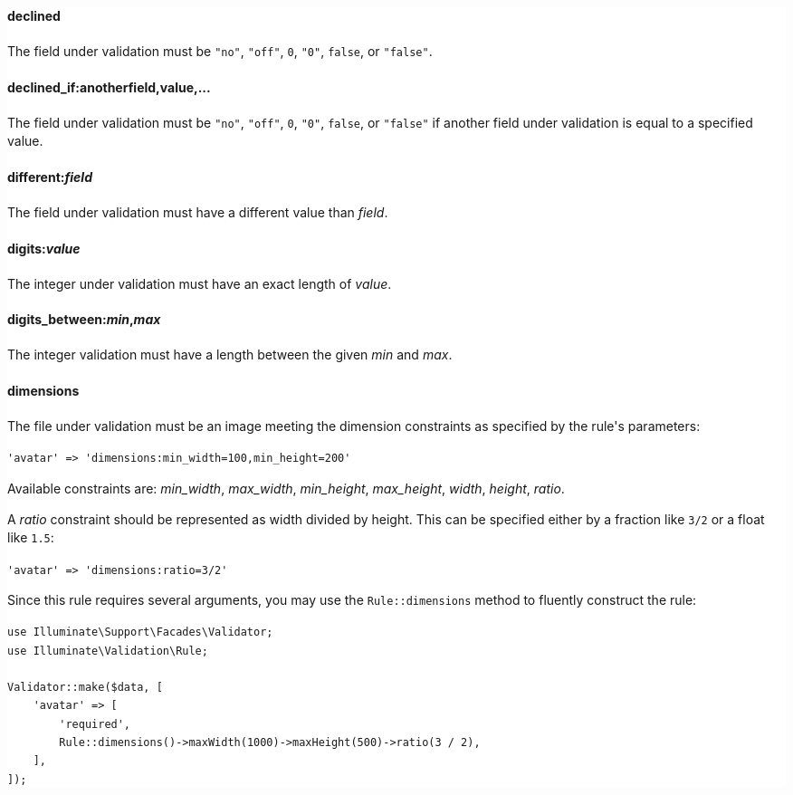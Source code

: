 <a name="rule-declined"></a>

#### declined

The field under validation must be `"no"`, `"off"`, `0`, `"0"`, `false`,
or `"false"`.

<a name="rule-declined-if"></a>

#### declined_if:anotherfield,value,...

The field under validation must be `"no"`, `"off"`, `0`, `"0"`, `false`,
or `"false"` if another field under validation is equal to a specified value.

<a name="rule-different"></a>

#### different:_field_

The field under validation must have a different value than _field_.

<a name="rule-digits"></a>

#### digits:_value_

The integer under validation must have an exact length of _value_.

<a name="rule-digits-between"></a>

#### digits_between:_min_,_max_

The integer validation must have a length between the given _min_ and _max_.

<a name="rule-dimensions"></a>

#### dimensions

The file under validation must be an image meeting the dimension constraints as
specified by the rule's parameters:

    'avatar' => 'dimensions:min_width=100,min_height=200'

Available constraints are: _min\_width_, _max\_width_, _min\_height_,
_max\_height_, _width_, _height_, _ratio_.

A _ratio_ constraint should be represented as width divided by height. This can
be specified either by a fraction like `3/2` or a float like `1.5`:

    'avatar' => 'dimensions:ratio=3/2'

Since this rule requires several arguments, you may use the `Rule::dimensions`
method to fluently construct the rule:

    use Illuminate\Support\Facades\Validator;
    use Illuminate\Validation\Rule;

    Validator::make($data, [
        'avatar' => [
            'required',
            Rule::dimensions()->maxWidth(1000)->maxHeight(500)->ratio(3 / 2),
        ],
    ]);

